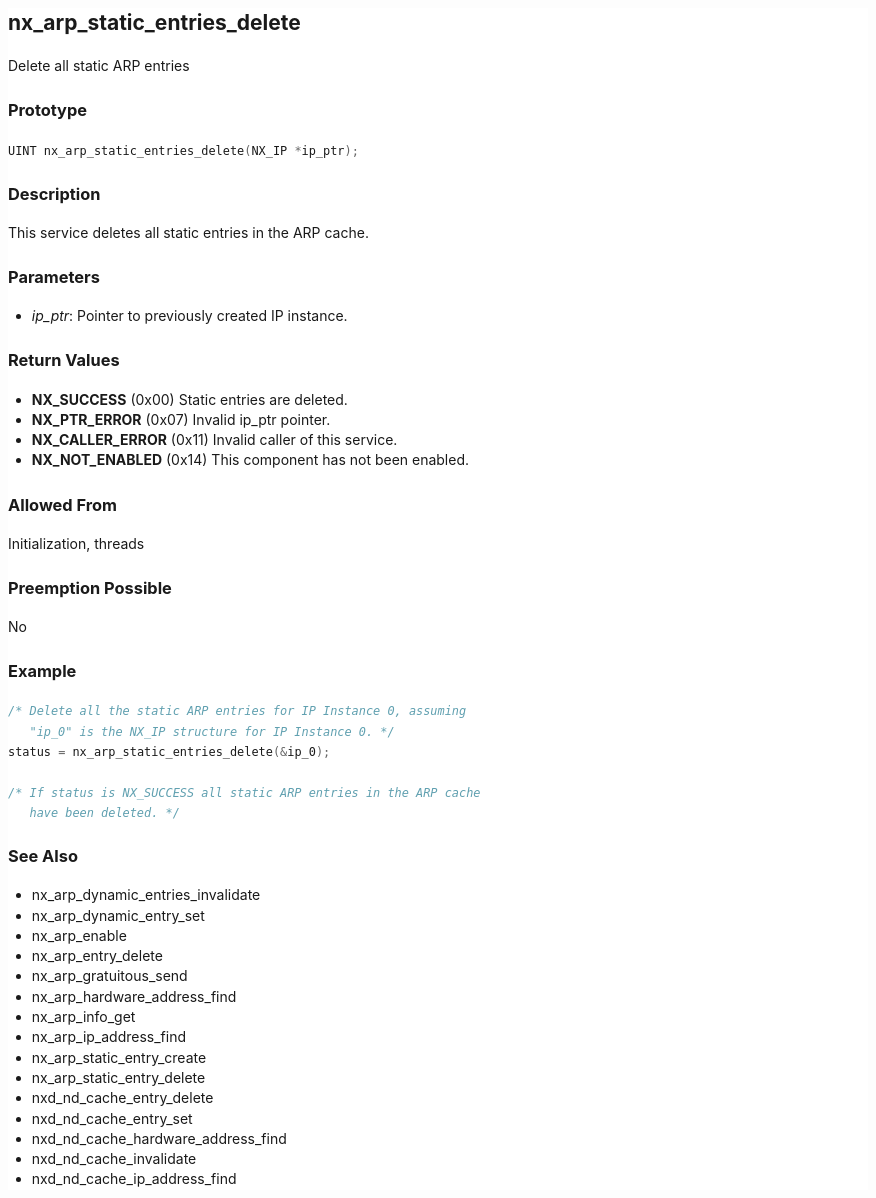 ## nx_arp_static_entries_delete
Delete all static ARP entries

### Prototype  

```c
UINT nx_arp_static_entries_delete(NX_IP *ip_ptr);
```

### Description

This service deletes all static entries in the ARP cache.

### Parameters

- *ip_ptr*: Pointer to previously created IP instance.

### Return Values

- **NX_SUCCESS** (0x00) Static entries are deleted.
- **NX_PTR_ERROR** (0x07) Invalid ip_ptr pointer.
- **NX_CALLER_ERROR** (0x11) Invalid caller of this service.
- **NX_NOT_ENABLED** (0x14) This component has not been enabled.

### Allowed From

Initialization, threads

### Preemption Possible

No

### Example

```c
/* Delete all the static ARP entries for IP Instance 0, assuming
   "ip_0" is the NX_IP structure for IP Instance 0. */
status = nx_arp_static_entries_delete(&ip_0);

/* If status is NX_SUCCESS all static ARP entries in the ARP cache
   have been deleted. */
```
### See Also

- nx_arp_dynamic_entries_invalidate
- nx_arp_dynamic_entry_set
- nx_arp_enable
- nx_arp_entry_delete
- nx_arp_gratuitous_send
- nx_arp_hardware_address_find
- nx_arp_info_get
- nx_arp_ip_address_find
- nx_arp_static_entry_create
- nx_arp_static_entry_delete
- nxd_nd_cache_entry_delete
- nxd_nd_cache_entry_set
- nxd_nd_cache_hardware_address_find
- nxd_nd_cache_invalidate
- nxd_nd_cache_ip_address_find
